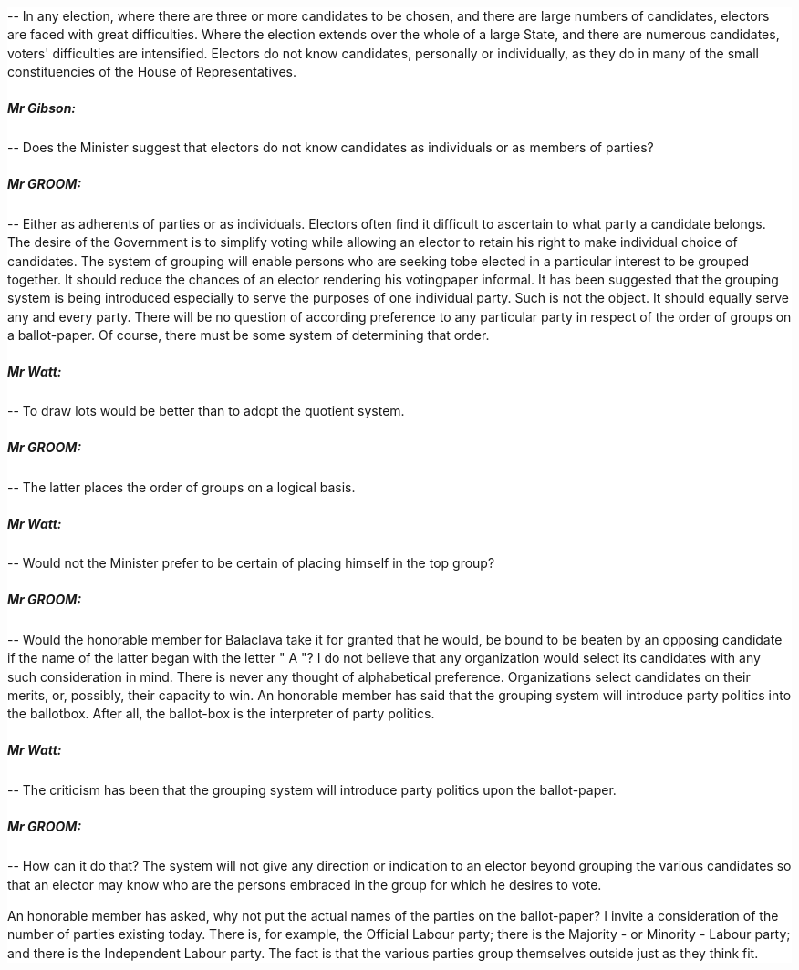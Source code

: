 --  In any election, where there are three or more candidates to be chosen, and there are large numbers of candidates, electors are faced with great difficulties. Where the election extends over the whole of a large State, and there are numerous candidates, voters' difficulties are intensified. Electors do not know candidates, personally or individually, as they do in many of the small constituencies of the House of Representatives. 

##### Mr Gibson:

-- Does the Minister suggest that electors do not know candidates as individuals or as members of parties? 

##### Mr GROOM:

-- Either as adherents of parties or as individuals. Electors often find it difficult to ascertain to what party a candidate belongs. The desire of the Government is to simplify voting while allowing an elector to retain his right to make individual choice of candidates. The system of grouping will enable persons who are seeking tobe  elected in a particular interest to be grouped together. It should reduce the chances of an elector rendering his votingpaper informal. It has been suggested that the grouping system is being introduced especially to serve the purposes of one individual party. Such is not the object. It should equally serve any and every party. There will be no question of according preference to any particular party in respect of the order of groups on a ballot-paper. Of course, there must be some system of determining that order. 

##### Mr Watt:

-- To draw lots would be better than to adopt the quotient system. 

##### Mr GROOM:

-- The latter places the order of groups on a logical basis. 

##### Mr Watt:

-- Would not the Minister prefer to be certain of placing himself in the top group? 

##### Mr GROOM:

-- Would the honorable member for Balaclava take it for granted that he would, be bound to be beaten by an opposing candidate if the name of the latter began with the letter " A "? I do not believe that any organization would select its candidates with any such consideration in mind. There is never any thought of alphabetical preference. Organizations select candidates on their merits, or, possibly, their capacity to win. An honorable member has said that the grouping system will introduce party politics into the ballotbox. After all, the ballot-box is the interpreter of party politics. 

##### Mr Watt:

-- The criticism has been that the grouping system will introduce party politics upon the ballot-paper. 

##### Mr GROOM:

-- How can it do that? The system will not give any direction or indication to an elector beyond grouping the various candidates so that an elector may know who are the persons embraced in the group for which he desires to vote. 

An honorable member has asked, why not put the actual names of the parties on the ballot-paper? I invite a consideration of the number of parties existing today. There is, for example, the Official Labour party; there is the Majority - or Minority - Labour party; and there is the Independent Labour party. The fact is that the various parties group themselves outside just as they think fit. 
